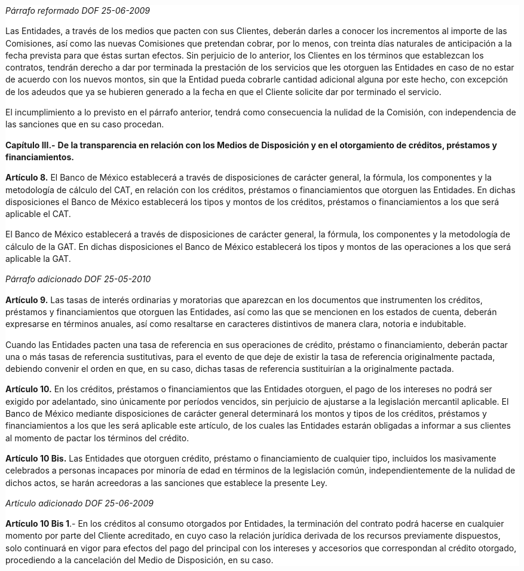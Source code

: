 *Párrafo reformado DOF 25-06-2009*

Las Entidades, a través de los medios que pacten con sus Clientes, deberán darles a conocer los incrementos al importe de las Comisiones, así como las nuevas Comisiones que pretendan cobrar, por lo menos, con treinta días naturales de anticipación a la fecha prevista para que éstas surtan efectos. Sin perjuicio de lo anterior, los Clientes en los términos que establezcan los contratos, tendrán derecho a dar por terminada la prestación de los servicios que les otorguen las Entidades en caso de no estar de acuerdo con los nuevos montos, sin que la Entidad pueda cobrarle cantidad adicional alguna por este hecho, con excepción de los adeudos que ya se hubieren generado a la fecha en que el Cliente solicite dar por terminado el servicio.

El incumplimiento a lo previsto en el párrafo anterior, tendrá como consecuencia la nulidad de la Comisión, con independencia de las sanciones que en su caso procedan.

**Capítulo III.-** **De la transparencia en relación con los Medios de Disposición y en el otorgamiento de créditos, préstamos y financiamientos.**

**Artículo 8.** El Banco de México establecerá a través de disposiciones de carácter general, la fórmula, los componentes y la metodología de cálculo del CAT, en relación con los créditos, préstamos o financiamientos que otorguen las Entidades. En dichas disposiciones el Banco de México establecerá los tipos y montos de los créditos, préstamos o financiamientos a los que será aplicable el CAT.

El Banco de México establecerá a través de disposiciones de carácter general, la fórmula, los componentes y la metodología de cálculo de la GAT. En dichas disposiciones el Banco de México establecerá los tipos y montos de las operaciones a los que será aplicable la GAT.

*Párrafo adicionado DOF 25-05-2010*

**Artículo 9.** Las tasas de interés ordinarias y moratorias que aparezcan en los documentos que instrumenten los créditos, préstamos y financiamientos que otorguen las Entidades, así como las que se mencionen en los estados de cuenta, deberán expresarse en términos anuales, así como resaltarse en caracteres distintivos de manera clara, notoria e indubitable.

Cuando las Entidades pacten una tasa de referencia en sus operaciones de crédito, préstamo o financiamiento, deberán pactar una o más tasas de referencia sustitutivas, para el evento de que deje de existir la tasa de referencia originalmente pactada, debiendo convenir el orden en que, en su caso, dichas tasas de referencia sustituirían a la originalmente pactada.

**Artículo 10.** En los créditos, préstamos o financiamientos que las Entidades otorguen, el pago de los intereses no podrá ser exigido por adelantado, sino únicamente por períodos vencidos, sin perjuicio de ajustarse a la legislación mercantil aplicable. El Banco de México mediante disposiciones de carácter general determinará los montos y tipos de los créditos, préstamos y financiamientos a los que les será aplicable este artículo, de los cuales las Entidades estarán obligadas a informar a sus clientes al momento de pactar los términos del crédito.

**Artículo 10 Bis.** Las Entidades que otorguen crédito, préstamo o financiamiento de cualquier tipo, incluidos los masivamente celebrados a personas incapaces por minoría de edad en términos de la legislación común, independientemente de la nulidad de dichos actos, se harán acreedoras a las sanciones que establece la presente Ley.

*Artículo adicionado DOF 25-06-2009*

**Artículo 10 Bis 1**.- En los créditos al consumo otorgados por Entidades, la terminación del contrato podrá hacerse en cualquier momento por parte del Cliente acreditado, en cuyo caso la relación jurídica derivada de los recursos previamente dispuestos, solo continuará en vigor para efectos del pago del principal con los intereses y accesorios que correspondan al crédito otorgado, procediendo a la cancelación del Medio de Disposición, en su caso.
